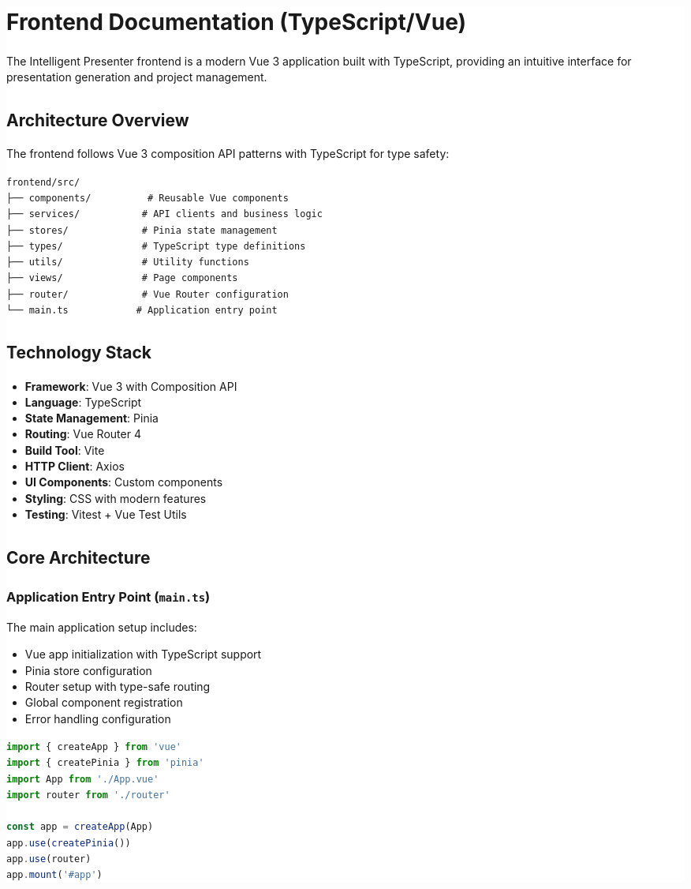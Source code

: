 

# Frontend Documentation (TypeScript/Vue)

The Intelligent Presenter frontend is a modern Vue 3 application built with TypeScript, providing an intuitive interface for presentation generation and project management.

## Architecture Overview

The frontend follows Vue 3 composition API patterns with TypeScript for type safety:

```text
frontend/src/
├── components/          # Reusable Vue components
├── services/           # API clients and business logic
├── stores/             # Pinia state management
├── types/              # TypeScript type definitions
├── utils/              # Utility functions
├── views/              # Page components
├── router/             # Vue Router configuration
└── main.ts            # Application entry point
```

## Technology Stack

- **Framework**: Vue 3 with Composition API
- **Language**: TypeScript
- **State Management**: Pinia
- **Routing**: Vue Router 4
- **Build Tool**: Vite
- **HTTP Client**: Axios
- **UI Components**: Custom components
- **Styling**: CSS with modern features
- **Testing**: Vitest + Vue Test Utils

## Core Architecture

### Application Entry Point (`main.ts`)

The main application setup includes:
- Vue app initialization with TypeScript support
- Pinia store configuration
- Router setup with type-safe routing
- Global component registration
- Error handling configuration

```typescript
import { createApp } from 'vue'
import { createPinia } from 'pinia'
import App from './App.vue'
import router from './router'

const app = createApp(App)
app.use(createPinia())
app.use(router)
app.mount('#app')
```

